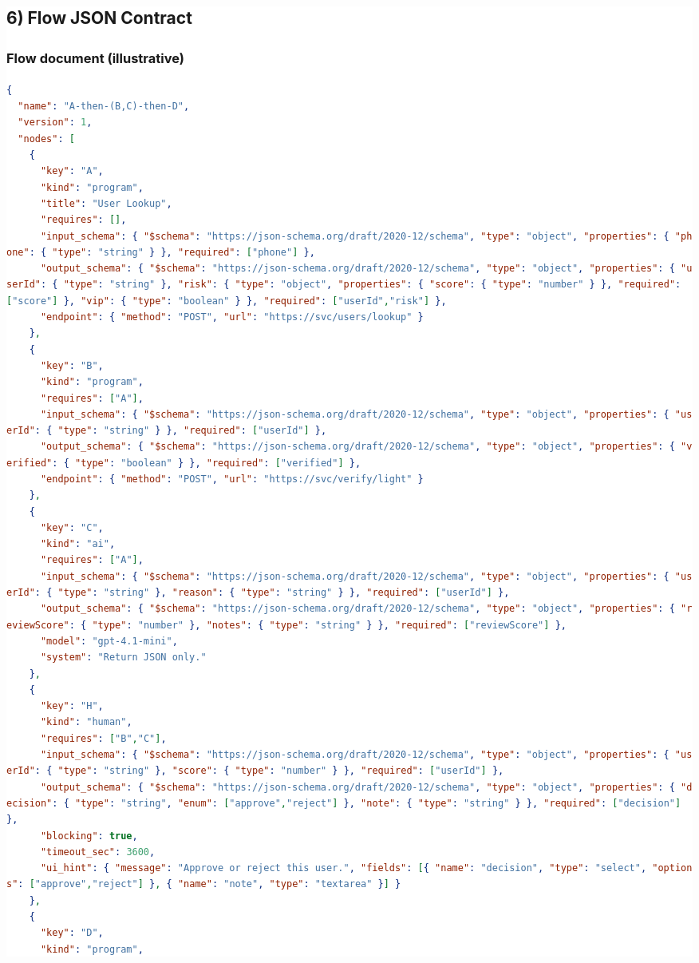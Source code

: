 ## 6) Flow JSON Contract

### Flow document (illustrative)

```json
{
  "name": "A-then-(B,C)-then-D",
  "version": 1,
  "nodes": [
    {
      "key": "A",
      "kind": "program",
      "title": "User Lookup",
      "requires": [],
      "input_schema": { "$schema": "https://json-schema.org/draft/2020-12/schema", "type": "object", "properties": { "phone": { "type": "string" } }, "required": ["phone"] },
      "output_schema": { "$schema": "https://json-schema.org/draft/2020-12/schema", "type": "object", "properties": { "userId": { "type": "string" }, "risk": { "type": "object", "properties": { "score": { "type": "number" } }, "required": ["score"] }, "vip": { "type": "boolean" } }, "required": ["userId","risk"] },
      "endpoint": { "method": "POST", "url": "https://svc/users/lookup" }
    },
    {
      "key": "B",
      "kind": "program",
      "requires": ["A"],
      "input_schema": { "$schema": "https://json-schema.org/draft/2020-12/schema", "type": "object", "properties": { "userId": { "type": "string" } }, "required": ["userId"] },
      "output_schema": { "$schema": "https://json-schema.org/draft/2020-12/schema", "type": "object", "properties": { "verified": { "type": "boolean" } }, "required": ["verified"] },
      "endpoint": { "method": "POST", "url": "https://svc/verify/light" }
    },
    {
      "key": "C",
      "kind": "ai",
      "requires": ["A"],
      "input_schema": { "$schema": "https://json-schema.org/draft/2020-12/schema", "type": "object", "properties": { "userId": { "type": "string" }, "reason": { "type": "string" } }, "required": ["userId"] },
      "output_schema": { "$schema": "https://json-schema.org/draft/2020-12/schema", "type": "object", "properties": { "reviewScore": { "type": "number" }, "notes": { "type": "string" } }, "required": ["reviewScore"] },
      "model": "gpt-4.1-mini",
      "system": "Return JSON only."
    },
    {
      "key": "H",
      "kind": "human",
      "requires": ["B","C"],
      "input_schema": { "$schema": "https://json-schema.org/draft/2020-12/schema", "type": "object", "properties": { "userId": { "type": "string" }, "score": { "type": "number" } }, "required": ["userId"] },
      "output_schema": { "$schema": "https://json-schema.org/draft/2020-12/schema", "type": "object", "properties": { "decision": { "type": "string", "enum": ["approve","reject"] }, "note": { "type": "string" } }, "required": ["decision"] },
      "blocking": true,
      "timeout_sec": 3600,
      "ui_hint": { "message": "Approve or reject this user.", "fields": [{ "name": "decision", "type": "select", "options": ["approve","reject"] }, { "name": "note", "type": "textarea" }] }
    },
    {
      "key": "D",
      "kind": "program",
```